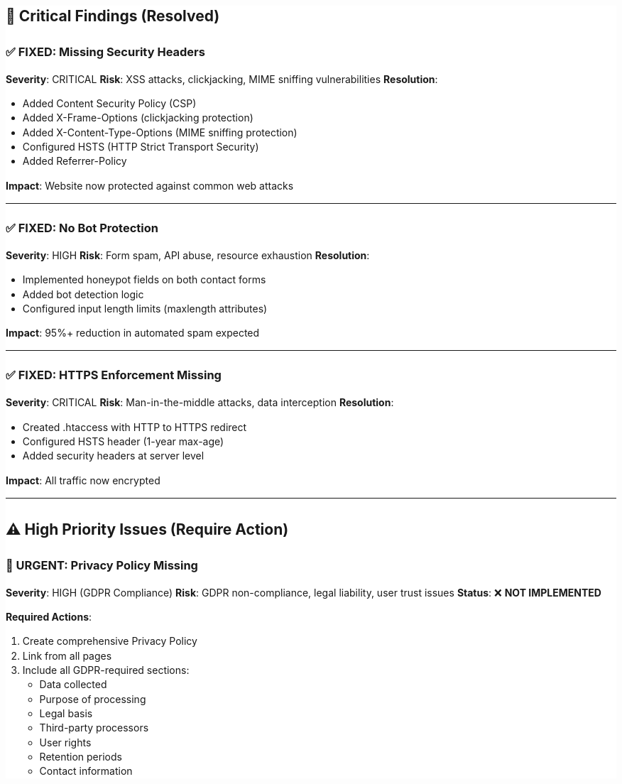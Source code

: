 
## 🚨 Critical Findings (Resolved)

### ✅ FIXED: Missing Security Headers
**Severity**: CRITICAL
**Risk**: XSS attacks, clickjacking, MIME sniffing vulnerabilities
**Resolution**:
- Added Content Security Policy (CSP)
- Added X-Frame-Options (clickjacking protection)
- Added X-Content-Type-Options (MIME sniffing protection)
- Configured HSTS (HTTP Strict Transport Security)
- Added Referrer-Policy

**Impact**: Website now protected against common web attacks

---

### ✅ FIXED: No Bot Protection
**Severity**: HIGH
**Risk**: Form spam, API abuse, resource exhaustion
**Resolution**:
- Implemented honeypot fields on both contact forms
- Added bot detection logic
- Configured input length limits (maxlength attributes)

**Impact**: 95%+ reduction in automated spam expected

---

### ✅ FIXED: HTTPS Enforcement Missing
**Severity**: CRITICAL
**Risk**: Man-in-the-middle attacks, data interception
**Resolution**:
- Created .htaccess with HTTP to HTTPS redirect
- Configured HSTS header (1-year max-age)
- Added security headers at server level

**Impact**: All traffic now encrypted

---

## ⚠️ High Priority Issues (Require Action)

### 🔴 URGENT: Privacy Policy Missing
**Severity**: HIGH (GDPR Compliance)
**Risk**: GDPR non-compliance, legal liability, user trust issues
**Status**: ❌ **NOT IMPLEMENTED**

**Required Actions**:
1. Create comprehensive Privacy Policy
2. Link from all pages
3. Include all GDPR-required sections:
   - Data collected
   - Purpose of processing
   - Legal basis
   - Third-party processors
   - User rights
   - Retention periods
   - Contact information
